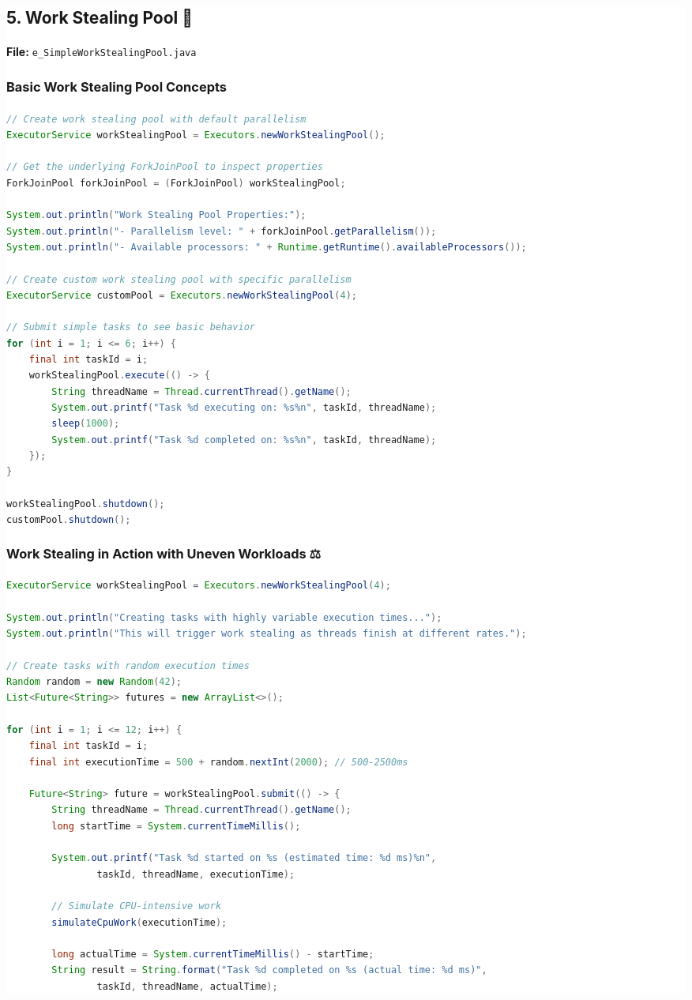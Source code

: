 
## 5. Work Stealing Pool 🔄
**File:** `e_SimpleWorkStealingPool.java`

### Basic Work Stealing Pool Concepts

```java
// Create work stealing pool with default parallelism
ExecutorService workStealingPool = Executors.newWorkStealingPool();

// Get the underlying ForkJoinPool to inspect properties
ForkJoinPool forkJoinPool = (ForkJoinPool) workStealingPool;

System.out.println("Work Stealing Pool Properties:");
System.out.println("- Parallelism level: " + forkJoinPool.getParallelism());
System.out.println("- Available processors: " + Runtime.getRuntime().availableProcessors());

// Create custom work stealing pool with specific parallelism
ExecutorService customPool = Executors.newWorkStealingPool(4);

// Submit simple tasks to see basic behavior
for (int i = 1; i <= 6; i++) {
    final int taskId = i;
    workStealingPool.execute(() -> {
        String threadName = Thread.currentThread().getName();
        System.out.printf("Task %d executing on: %s%n", taskId, threadName);
        sleep(1000);
        System.out.printf("Task %d completed on: %s%n", taskId, threadName);
    });
}

workStealingPool.shutdown();
customPool.shutdown();
```

### Work Stealing in Action with Uneven Workloads ⚖️

```java
ExecutorService workStealingPool = Executors.newWorkStealingPool(4);

System.out.println("Creating tasks with highly variable execution times...");
System.out.println("This will trigger work stealing as threads finish at different rates.");

// Create tasks with random execution times
Random random = new Random(42);
List<Future<String>> futures = new ArrayList<>();

for (int i = 1; i <= 12; i++) {
    final int taskId = i;
    final int executionTime = 500 + random.nextInt(2000); // 500-2500ms
    
    Future<String> future = workStealingPool.submit(() -> {
        String threadName = Thread.currentThread().getName();
        long startTime = System.currentTimeMillis();
        
        System.out.printf("Task %d started on %s (estimated time: %d ms)%n", 
                taskId, threadName, executionTime);
        
        // Simulate CPU-intensive work
        simulateCpuWork(executionTime);
        
        long actualTime = System.currentTimeMillis() - startTime;
        String result = String.format("Task %d completed on %s (actual time: %d ms)", 
                taskId, threadName, actualTime);
```